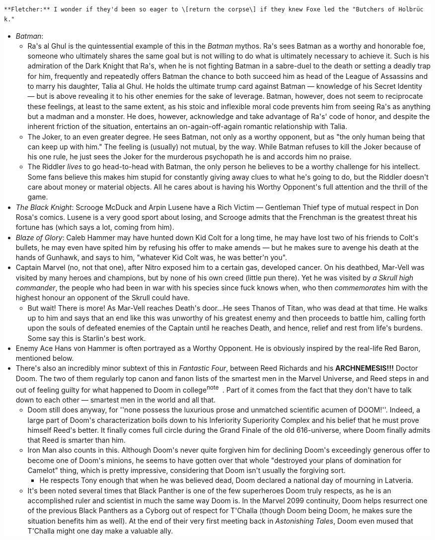     **Fletcher:** I wonder if they'd been so eager to \[return the corpse\] if they knew Foxe led the "Butchers of Holbrück."
    
-   _Batman_:
    -   Ra's al Ghul is the quintessential example of this in the _Batman_ mythos. Ra's sees Batman as a worthy and honorable foe, someone who ultimately shares the same goal but is not willing to do what is ultimately necessary to achieve it. Such is his admiration of the Dark Knight that Ra's, when he is not fighting Batman in a sabre-duel to the death or setting a deadly trap for him, frequently and repeatedly offers Batman the chance to both succeed him as head of the League of Assassins and to marry his daughter, Talia al Ghul. He holds the ultimate trump card against Batman — knowledge of his Secret Identity — but is above revealing it to his other enemies for the sake of leverage. Batman, however, does not seem to reciprocate these feelings, at least to the same extent, as his stoic and inflexible moral code prevents him from seeing Ra's as anything but a madman and a monster. He does, however, acknowledge and take advantage of Ra's' code of honor, and despite the inherent friction of the situation, entertains an on-again-off-again romantic relationship with Talia.
    -   The Joker, to an even greater degree. He sees Batman, not only as a worthy opponent, but as "the only human being that can keep up with him." The feeling is (usually) not mutual, by the way. While Batman refuses to kill the Joker because of his one rule, he just sees the Joker for the murderous psychopath he is and accords him no praise.
    -   The Riddler _lives_ to go head-to-head with Batman, the only person he believes to be a worthy challenge for his intellect. Some fans believe this makes him stupid for constantly giving away clues to what he's going to do, but the Riddler doesn't care about money or material objects. All he cares about is having his Worthy Opponent's full attention and the thrill of the game.
-   _The Black Knight_: Scrooge McDuck and Arpin Lusene have a Rich Victim — Gentleman Thief type of mutual respect in Don Rosa's comics. Lusene is a very good sport about losing, and Scrooge admits that the Frenchman is the greatest threat his fortune has (which says a lot, coming from him).
-   _Blaze of Glory_: Caleb Hammer may have hunted down Kid Colt for a long time, he may have lost two of his friends to Colt's bullets, he may even have spited him by refusing his offer to make amends — but he makes sure to avenge his death at the hands of Gunhawk, and says to him, "whatever Kid Colt was, he was better'n you".
-   Captain Marvel (no, not that one), after Nitro exposed him to a certain gas, developed cancer. On his deathbed, Mar-Vell was visited by many heroes and champions, but by none of his own creed (little pun there). Yet he was visited by _a Skrull high commander_, the people who had been in war with his species since fuck knows when, who then _commemorates_ him with the highest honour an opponent of the Skrull could have.
    -   But wait! There is more! As Mar-Vell reaches Death's door...He sees Thanos of Titan, who was dead at that time. He walks up to him and says that an end like this was unworthy of his greatest enemy and then proceeds to battle him, calling forth upon the souls of defeated enemies of the Captain until he reaches Death, and hence, relief and rest from life's burdens. Some say this is Starlin's best work.
-   Enemy Ace Hans von Hammer is often portrayed as a Worthy Opponent. He is obviously inspired by the real-life Red Baron, mentioned below.
-   There's also an incredibly minor subtext of this in _Fantastic Four_, between Reed Richards and his **ARCHNEMESIS!!!** Doctor Doom. The two of them regularly top canon and fanon lists of the smartest men in the Marvel Universe, and Reed steps in and out of feeling guilty for what happened to Doom in college<sup>note&nbsp;</sup> . Part of it comes from the fact that they don't have to talk down to each other — smartest men in the world and all that.
    -   Doom still does anyway, for ''none possess the luxurious prose and unmatched scientific acumen of DOOM!''. Indeed, a large part of Doom's characterization boils down to his Inferiority Superiority Complex and his belief that he must prove himself Reed's better. It finally comes full circle during the Grand Finale of the old 616-universe, where Doom finally admits that Reed is smarter than him.
    -   Iron Man also counts in this. Although Doom's never quite forgiven him for declining Doom's exceedingly generous offer to become one of Doom's minions, he seems to have gotten over that whole "destroyed your plans of domination for Camelot" thing, which is pretty impressive, considering that Doom isn't usually the forgiving sort.
        -   He respects Tony enough that when he was believed dead, Doom declared a national day of mourning in Latveria.
    -   It's been noted several times that Black Panther is one of the few superheroes Doom truly respects, as he is an accomplished ruler and scientist in much the same way Doom is. In the Marvel 2099 continuity, Doom helps resurrect one of the previous Black Panthers as a Cyborg out of respect for T'Challa (though Doom being Doom, he makes sure the situation benefits him as well). At the end of their very first meeting back in _Astonishing Tales_, Doom even mused that T'Challa might one day make a valuable ally.